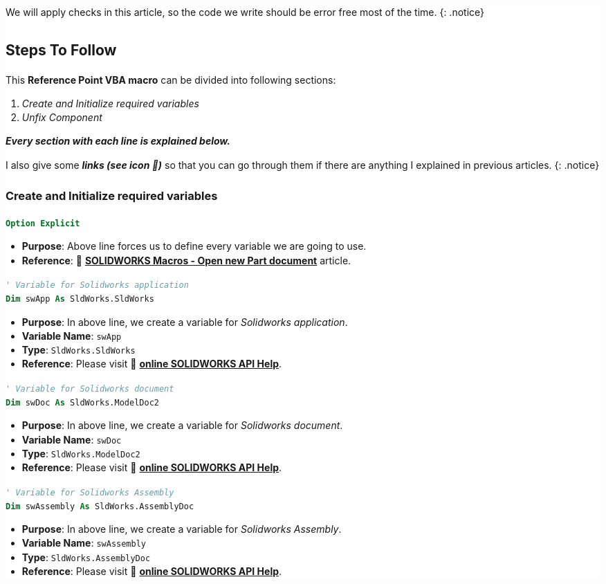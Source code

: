 We will apply checks in this article, so the code we write should be error free most of the time.
{: .notice}

## Steps To Follow

This **Reference Point VBA macro** can be divided into following sections:

1. *Create and Initialize required variables*
2. *Unfix Component*

***Every section with each line is explained below.***

I also give some ***links (see icon 🚀)*** so that you can go through them if there are anything I explained in previous articles.
{: .notice}

### Create and Initialize required variables

```vb
Option Explicit
```

* **Purpose**: Above line forces us to define every variable we are going to use. 
* **Reference**: 🚀 **[SOLIDWORKS Macros - Open new Part document](/solidworks-macros/open-new-document)** article.

```vb
' Variable for Solidworks application
Dim swApp As SldWorks.SldWorks
```

* **Purpose**: In above line, we create a variable for *Solidworks application*.
* **Variable Name**: `swApp`
* **Type**: `SldWorks.SldWorks`
* **Reference**: Please visit 🚀 **[online SOLIDWORKS API Help](https://help.solidworks.com/2019/english/api/sldworksapi/SolidWorks.Interop.sldworks~SolidWorks.Interop.sldworks.ISldWorks_members.html)**.

```vb
' Variable for Solidworks document
Dim swDoc As SldWorks.ModelDoc2
```

* **Purpose**: In above line, we create a variable for *Solidworks document*. 
* **Variable Name**: `swDoc` 
* **Type**: `SldWorks.ModelDoc2`
* **Reference**: Please visit 🚀 **[online SOLIDWORKS API Help](https://help.solidworks.com/2019/english/api/sldworksapi/SolidWorks.Interop.sldworks~SolidWorks.Interop.sldworks.IModelDoc2_members.html)**.

```vb
' Variable for Solidworks Assembly
Dim swAssembly As SldWorks.AssemblyDoc
```

* **Purpose**: In above line, we create a variable for *Solidworks Assembly*.
* **Variable Name**: `swAssembly`
* **Type**: `SldWorks.AssemblyDoc`
* **Reference**: Please visit 🚀 **[online SOLIDWORKS API Help](https://help.solidworks.com/2019/english/api/sldworksapi/SolidWorks.Interop.sldworks~SolidWorks.Interop.sldworks.IAssemblyDoc_members.html)**.
